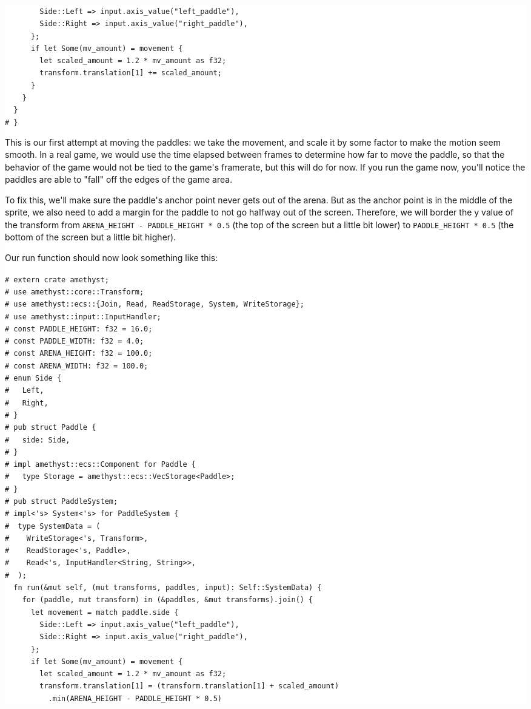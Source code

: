 ```rust,no_run,noplaypen
        Side::Left => input.axis_value("left_paddle"),
        Side::Right => input.axis_value("right_paddle"),
      };
      if let Some(mv_amount) = movement {
        let scaled_amount = 1.2 * mv_amount as f32;
        transform.translation[1] += scaled_amount;
      }
    }
  }
# }
```

This is our first attempt at moving the paddles: we take the movement, and
scale it by some factor to make the motion seem smooth. In a real game, we
would use the time elapsed between frames to determine how far to move the
paddle, so that the behavior of the game would not be tied to the game's
framerate, but this will do for now. If you run the game now, you'll notice
the paddles are able to "fall" off the edges of the game area.

To fix this, we'll make sure the paddle's anchor point never gets out of the
arena. But as the anchor point is in the middle of the sprite, we also need
to add a margin for the paddle to not go halfway out of the screen.
Therefore, we will border the y value of the transform from
`ARENA_HEIGHT - PADDLE_HEIGHT * 0.5` (the top of the screen but a little bit
lower) to `PADDLE_HEIGHT * 0.5` (the bottom of the screen but a little bit higher).


Our run function should now look something like this:

```rust,no_run,noplaypen
# extern crate amethyst;
# use amethyst::core::Transform;
# use amethyst::ecs::{Join, Read, ReadStorage, System, WriteStorage};
# use amethyst::input::InputHandler;
# const PADDLE_HEIGHT: f32 = 16.0;
# const PADDLE_WIDTH: f32 = 4.0;
# const ARENA_HEIGHT: f32 = 100.0;
# const ARENA_WIDTH: f32 = 100.0;
# enum Side {
#   Left,
#   Right,
# }
# pub struct Paddle {
#   side: Side,
# }
# impl amethyst::ecs::Component for Paddle {
#   type Storage = amethyst::ecs::VecStorage<Paddle>;    
# }
# pub struct PaddleSystem;
# impl<'s> System<'s> for PaddleSystem {
#  type SystemData = (
#    WriteStorage<'s, Transform>,
#    ReadStorage<'s, Paddle>,
#    Read<'s, InputHandler<String, String>>,
#  );
  fn run(&mut self, (mut transforms, paddles, input): Self::SystemData) {
    for (paddle, mut transform) in (&paddles, &mut transforms).join() {
      let movement = match paddle.side {
        Side::Left => input.axis_value("left_paddle"),
        Side::Right => input.axis_value("right_paddle"),
      };
      if let Some(mv_amount) = movement {
        let scaled_amount = 1.2 * mv_amount as f32;
        transform.translation[1] = (transform.translation[1] + scaled_amount)
          .min(ARENA_HEIGHT - PADDLE_HEIGHT * 0.5)
```